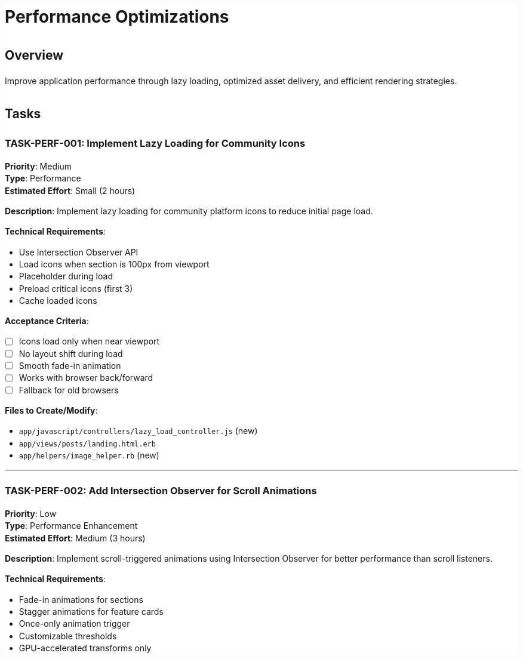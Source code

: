 # Performance Optimizations

## Overview
Improve application performance through lazy loading, optimized asset delivery, and efficient rendering strategies.

## Tasks

### TASK-PERF-001: Implement Lazy Loading for Community Icons
**Priority**: Medium  
**Type**: Performance  
**Estimated Effort**: Small (2 hours)

**Description**: Implement lazy loading for community platform icons to reduce initial page load.

**Technical Requirements**:
- Use Intersection Observer API
- Load icons when section is 100px from viewport
- Placeholder during load
- Preload critical icons (first 3)
- Cache loaded icons

**Acceptance Criteria**:
- [ ] Icons load only when near viewport
- [ ] No layout shift during load
- [ ] Smooth fade-in animation
- [ ] Works with browser back/forward
- [ ] Fallback for old browsers

**Files to Create/Modify**:
- `app/javascript/controllers/lazy_load_controller.js` (new)
- `app/views/posts/landing.html.erb`
- `app/helpers/image_helper.rb` (new)

---

### TASK-PERF-002: Add Intersection Observer for Scroll Animations
**Priority**: Low  
**Type**: Performance Enhancement  
**Estimated Effort**: Medium (3 hours)

**Description**: Implement scroll-triggered animations using Intersection Observer for better performance than scroll listeners.

**Technical Requirements**:
- Fade-in animations for sections
- Stagger animations for feature cards
- Once-only animation trigger
- Customizable thresholds
- GPU-accelerated transforms only
